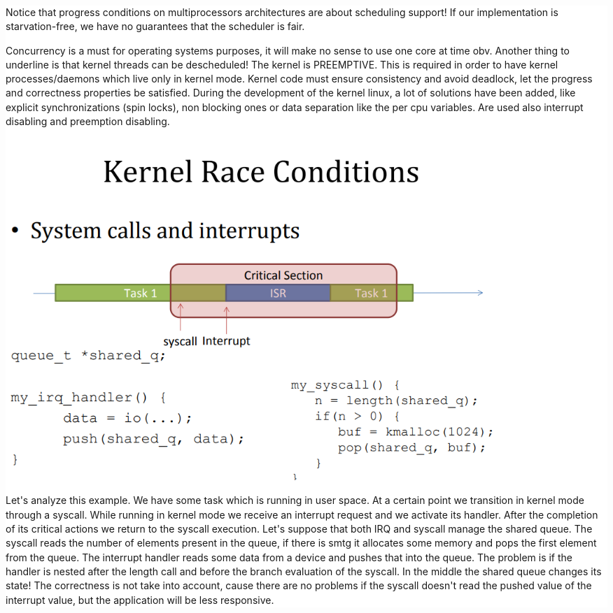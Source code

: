 Notice that progress conditions on multiprocessors architectures are about scheduling support! If our implementation is starvation-free, we have no guarantees that the scheduler is fair. 

Concurrency is a must for operating systems purposes, it will make no sense to use one core at time obv. Another thing to underline is that kernel threads can be descheduled! The kernel is PREEMPTIVE. This is required in order to have kernel processes/daemons which live only in kernel mode. Kernel code must ensure consistency and avoid deadlock, let the progress and correctness properties be satisfied. During the development of the kernel linux, a lot of solutions have been added, like explicit synchronizations (spin locks), non blocking ones or data separation like the per cpu variables. Are used also interrupt disabling and preemption disabling.

<img src=".\images\Kernel Race Conditions 1.png" alt="Kernel Race Conditions 1" style="zoom:80%;" />

Let's analyze this example. We have some task which is running in user space. At a certain point we transition in kernel mode through a syscall. While running in kernel mode we receive an interrupt request and we activate its handler. After the completion of its critical actions we return to the syscall execution. Let's suppose that both IRQ and syscall manage the shared queue. The syscall reads the number of elements present in the queue, if there is smtg it allocates some memory and pops the first element from the queue. The interrupt handler reads some data from a device and pushes that into the queue. The problem is if the handler is nested after the length call and before the branch evaluation of the syscall. In the middle the shared queue changes its state! The correctness is not take into account, cause there are no problems if the syscall doesn't read the pushed value of the interrupt value, but the application will be less responsive. 
